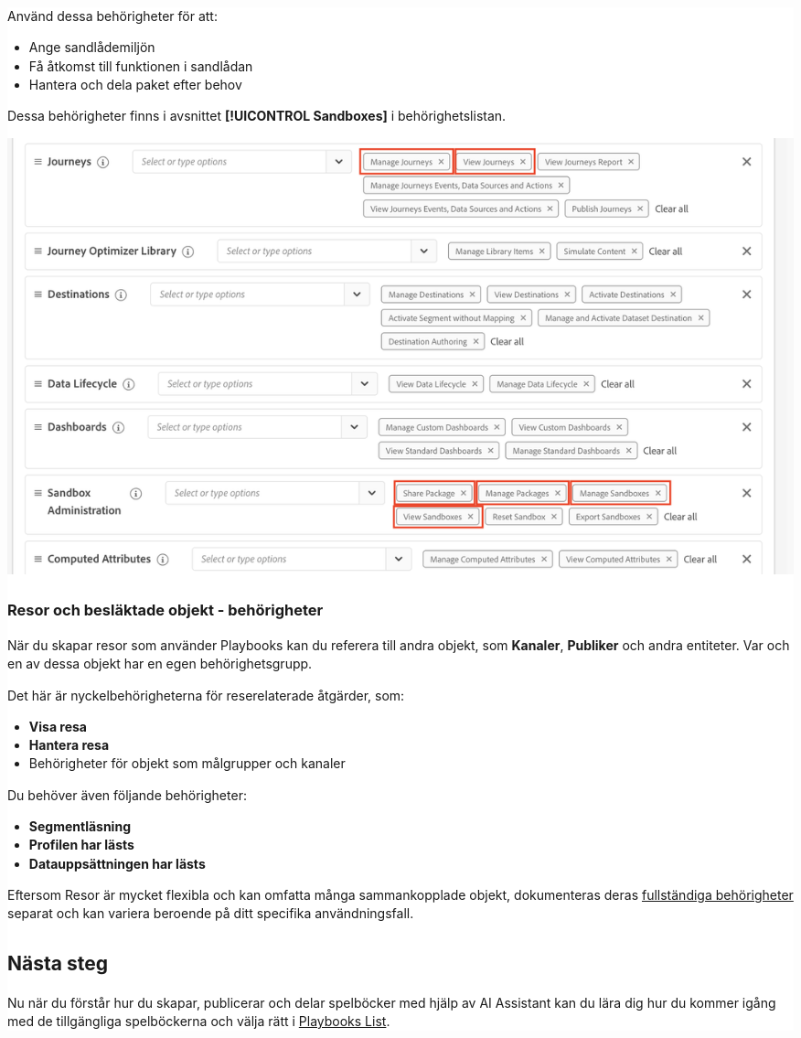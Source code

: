 Använd dessa behörigheter för att:

* Ange sandlådemiljön
* Få åtkomst till funktionen i sandlådan
* Hantera och dela paket efter behov

Dessa behörigheter finns i avsnittet **[!UICONTROL Sandboxes]** i behörighetslistan.

![Behörighetslistan med relevanta behörigheter för att hantera och dela spelböcker är markerad.](/help/use-case-playbooks/assets/playbooks/authoring/permissions.png)

### Resor och besläktade objekt - behörigheter

När du skapar resor som använder Playbooks kan du referera till andra objekt, som **Kanaler**, **Publiker** och andra entiteter. Var och en av dessa objekt har en egen behörighetsgrupp.

Det här är nyckelbehörigheterna för reserelaterade åtgärder, som:

* **Visa resa**
* **Hantera resa**
* Behörigheter för objekt som målgrupper och kanaler

Du behöver även följande behörigheter:

* **Segmentläsning**
* **Profilen har lästs**
* **Datauppsättningen har lästs**

Eftersom Resor är mycket flexibla och kan omfatta många sammankopplade objekt, dokumenteras deras [fullständiga behörigheter](https://experienceleague.adobe.com/en/docs/journey-optimizer/using/access-control/privacy/high-low-permissions) separat och kan variera beroende på ditt specifika användningsfall.

## Nästa steg

Nu när du förstår hur du skapar, publicerar och delar spelböcker med hjälp av AI Assistant kan du lära dig hur du kommer igång med de tillgängliga spelböckerna och välja rätt i [Playbooks List](/help/use-case-playbooks/playbooks/choose.md).